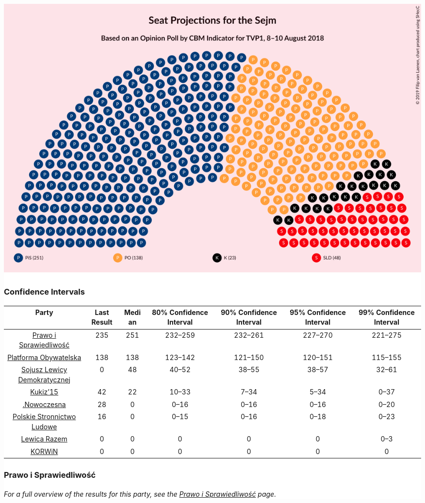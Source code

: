 ![Graph with seating plan not yet produced](2018-08-10-CBMIndicator-seating-plan.png "Seating Plan")

### Confidence Intervals

| Party | Last Result | Median | 80% Confidence Interval | 90% Confidence Interval | 95% Confidence Interval | 99% Confidence Interval |
|:-----:|:-----------:|:------:|:-----------------------:|:-----------------------:|:-----------------------:|:-----------------------:|
| <a href="#prawo-i-sprawiedliwość">Prawo i Sprawiedliwość</a> | 235 | 251 | 232–259 |232–261 |227–270 |221–275 |
| <a href="#platforma-obywatelska">Platforma Obywatelska</a> | 138 | 138 | 123–142 |121–150 |120–151 |115–155 |
| <a href="#sojusz-lewicy-demokratycznej">Sojusz Lewicy Demokratycznej</a> | 0 | 48 | 40–52 |38–55 |38–57 |32–61 |
| <a href="#kukiz’15">Kukiz’15</a> | 42 | 22 | 10–33 |7–34 |5–34 |0–37 |
| <a href="#.nowoczesna">.Nowoczesna</a> | 28 | 0 | 0–16 |0–16 |0–16 |0–20 |
| <a href="#polskie-stronnictwo-ludowe">Polskie Stronnictwo Ludowe</a> | 16 | 0 | 0–15 |0–16 |0–18 |0–23 |
| <a href="#lewica-razem">Lewica Razem</a> | 0 | 0 | 0 |0 |0 |0–3 |
| <a href="#korwin">KORWiN</a> | 0 | 0 | 0 |0 |0 |0 |

### Prawo i Sprawiedliwość

*For a full overview of the results for this party, see the [Prawo i Sprawiedliwość](party-prawoisprawiedliwość.html) page.*
